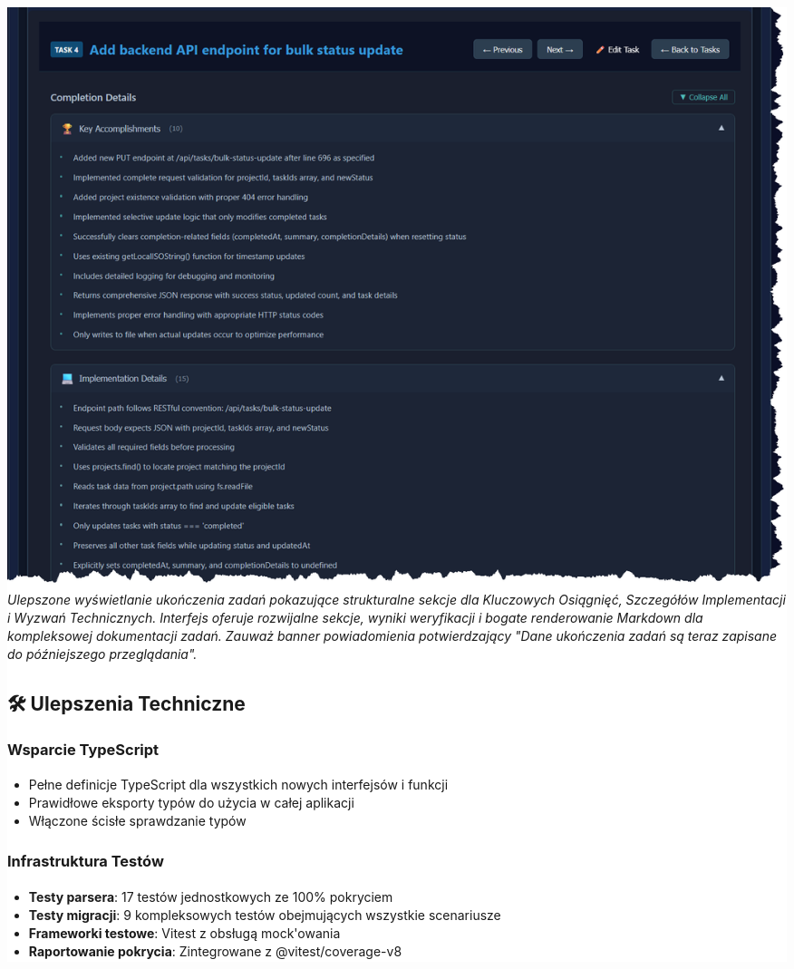 ![Widok Szczegółów Ukończenia Zadań](./images/completiondetails.png)
*Ulepszone wyświetlanie ukończenia zadań pokazujące strukturalne sekcje dla Kluczowych Osiągnięć, Szczegółów Implementacji i Wyzwań Technicznych. Interfejs oferuje rozwijalne sekcje, wyniki weryfikacji i bogate renderowanie Markdown dla kompleksowej dokumentacji zadań. Zauważ banner powiadomienia potwierdzający "Dane ukończenia zadań są teraz zapisane do późniejszego przeglądania".*

## 🛠️ Ulepszenia Techniczne

### Wsparcie TypeScript
- Pełne definicje TypeScript dla wszystkich nowych interfejsów i funkcji
- Prawidłowe eksporty typów do użycia w całej aplikacji
- Włączone ścisłe sprawdzanie typów

### Infrastruktura Testów
- **Testy parsera**: 17 testów jednostkowych ze 100% pokryciem
- **Testy migracji**: 9 kompleksowych testów obejmujących wszystkie scenariusze
- **Frameworki testowe**: Vitest z obsługą mock'owania
- **Raportowanie pokrycia**: Zintegrowane z @vitest/coverage-v8
